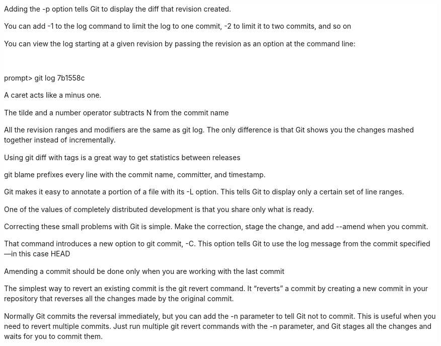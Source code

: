  Adding the
            -p option tells Git to display the diff
            that revision created.

 You can add
            -1 to the log command to limit the log to
            one commit, -2 to limit it to two
            commits, and so on

You can view the log starting at a given revision by passing the revision as an
            option at the command line:
        



 



​​prompt> git log 7b1558c​​

A caret acts like a minus one.

The tilde and a number operator subtracts N
                from the commit name

All the revision ranges and modifiers are the same as
            git log.  The only difference is that Git
            shows you the changes mashed together instead of incrementally.

Using git diff with tags is a great way to get
            statistics between releases

 git blame
            prefixes every line with the commit name, committer, and timestamp.

 Git
            makes it easy to annotate a portion of a file with its -L
            option.  This tells Git to display only a certain set of line ranges.

One of the values of completely distributed development is that you
                 share only what is ready.

Correcting these small problems with Git is simple.  Make the correction,
            stage the change, and add --amend when
            you commit.

That command introduces a new option to git commit,
            -C.  This option tells Git to use the
            log message from the commit specified—in this case HEAD

Amending a commit should  be done only when you are working with the
            last commit

The simplest way to revert an existing commit is the
            git revert command.  It “reverts” a
            commit by creating a new commit in your repository that reverses
            all the changes made by the original commit.

Normally Git commits the reversal immediately, but you can add the
            -n parameter to tell Git not to
            commit.  This is useful when you need to revert multiple commits.
            Just run multiple git revert commands
            with the -n parameter, and Git
            stages all the changes and waits for you to commit them.
